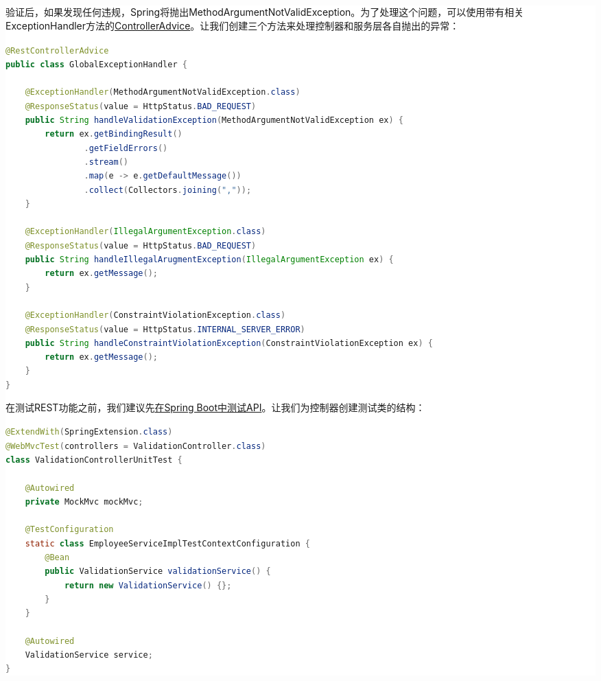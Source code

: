 验证后，如果发现任何违规，Spring将抛出MethodArgumentNotValidException。为了处理这个问题，可以使用带有相关ExceptionHandler方法的[ControllerAdvice](https://www.baeldung.com/exception-handling-for-rest-with-spring)。让我们创建三个方法来处理控制器和服务层各自抛出的异常：

```java
@RestControllerAdvice
public class GlobalExceptionHandler {

    @ExceptionHandler(MethodArgumentNotValidException.class)
    @ResponseStatus(value = HttpStatus.BAD_REQUEST)
    public String handleValidationException(MethodArgumentNotValidException ex) {
        return ex.getBindingResult()
                .getFieldErrors()
                .stream()
                .map(e -> e.getDefaultMessage())
                .collect(Collectors.joining(","));
    }

    @ExceptionHandler(IllegalArgumentException.class)
    @ResponseStatus(value = HttpStatus.BAD_REQUEST)
    public String handleIllegalArugmentException(IllegalArgumentException ex) {
        return ex.getMessage();
    }

    @ExceptionHandler(ConstraintViolationException.class)
    @ResponseStatus(value = HttpStatus.INTERNAL_SERVER_ERROR)
    public String handleConstraintViolationException(ConstraintViolationException ex) {
        return ex.getMessage();
    }
}
```

在测试REST功能之前，我们建议先[在Spring Boot中测试API](https://www.baeldung.com/spring-boot-testing)。让我们为控制器创建测试类的结构：

```java
@ExtendWith(SpringExtension.class)
@WebMvcTest(controllers = ValidationController.class)
class ValidationControllerUnitTest {

    @Autowired
    private MockMvc mockMvc;

    @TestConfiguration
    static class EmployeeServiceImplTestContextConfiguration {
        @Bean
        public ValidationService validationService() {
            return new ValidationService() {};
        }
    }

    @Autowired
    ValidationService service;
}
```

